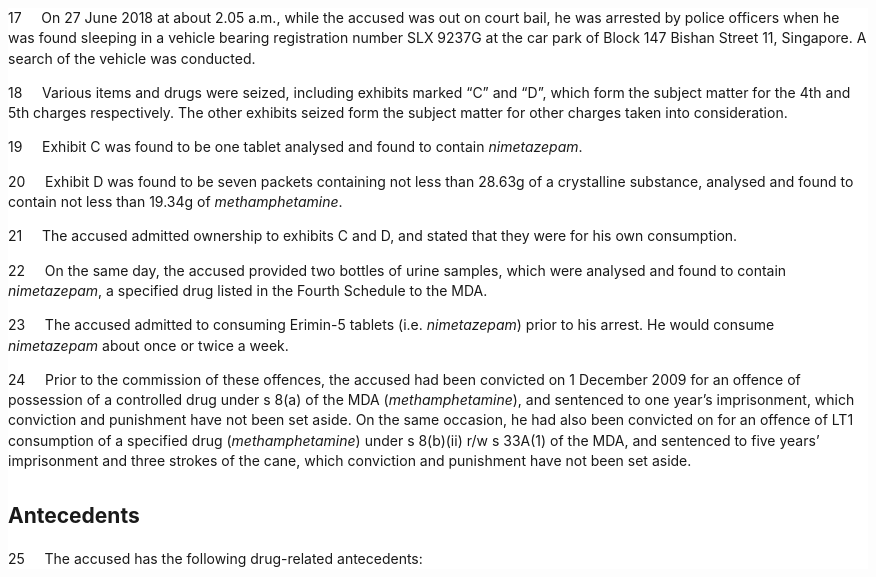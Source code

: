 17     On 27 June 2018 at about 2.05 a.m., while the accused was out on court bail, he was arrested by police officers when he was found sleeping in a vehicle bearing registration number SLX 9237G at the car park of Block 147 Bishan Street 11, Singapore. A search of the vehicle was conducted.

18     Various items and drugs were seized, including exhibits marked “C” and “D”, which form the subject matter for the 4th and 5th charges respectively. The other exhibits seized form the subject matter for other charges taken into consideration.

19     Exhibit C was found to be one tablet analysed and found to contain _nimetazepam_.

20     Exhibit D was found to be seven packets containing not less than 28.63g of a crystalline substance, analysed and found to contain not less than 19.34g of _methamphetamine_.

21     The accused admitted ownership to exhibits C and D, and stated that they were for his own consumption.

22     On the same day, the accused provided two bottles of urine samples, which were analysed and found to contain _nimetazepam_, a specified drug listed in the Fourth Schedule to the MDA.

23     The accused admitted to consuming Erimin-5 tablets (i.e. _nimetazepam_) prior to his arrest. He would consume _nimetazepam_ about once or twice a week.

24     Prior to the commission of these offences, the accused had been convicted on 1 December 2009 for an offence of possession of a controlled drug under s 8(a) of the MDA (_methamphetamine_), and sentenced to one year’s imprisonment, which conviction and punishment have not been set aside. On the same occasion, he had also been convicted on for an offence of LT1 consumption of a specified drug (_methamphetamine_) under s 8(b)(ii) r/w s 33A(1) of the MDA, and sentenced to five years’ imprisonment and three strokes of the cane, which conviction and punishment have not been set aside.

## Antecedents

25     The accused has the following drug-related antecedents:
